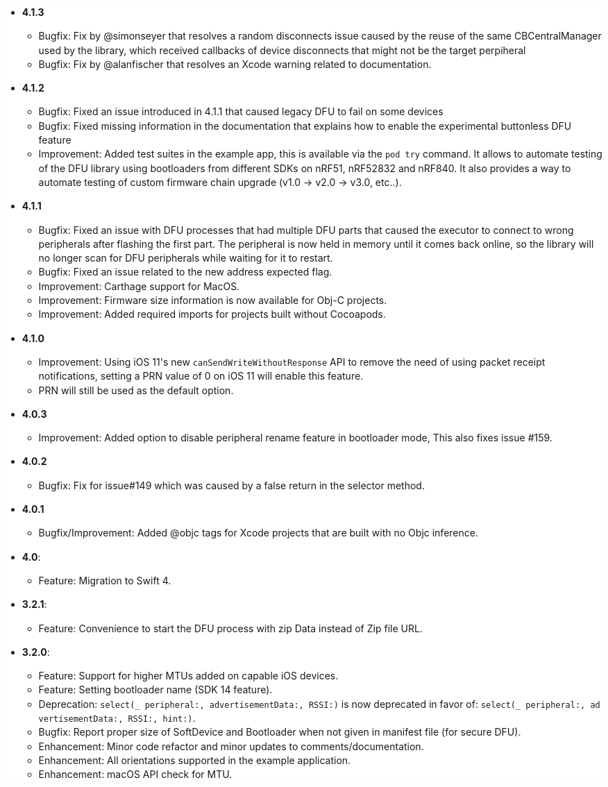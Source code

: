 - **4.1.3**
    - Bugfix: Fix by @simonseyer that resolves a random disconnects issue caused by the reuse of the same CBCentralManager used by the library, which received callbacks of device disconnects that might not be the target perpiheral
    - Bugfix: Fix by @alanfischer that resolves an Xcode warning related to documentation.

- **4.1.2**
    - Bugfix: Fixed an issue introduced in 4.1.1 that caused legacy DFU to fail on some devices
    - Bugfix: Fixed missing information in the documentation that explains how to enable the experimental buttonless DFU feature
    - Improvement: Added test suites in the example app, this is available via the `pod try` command. It allows to automate testing of the DFU library using bootloaders from different SDKs on nRF51, nRF52832 and nRF840. It also provides a way to automate testing of custom firmware chain upgrade (v1.0 -> v2.0 -> v3.0, etc..).

- **4.1.1**
    - Bugfix: Fixed an issue with DFU processes that had multiple DFU parts that caused the executor to connect to wrong peripherals after flashing the first part.
	      The peripheral is now held in memory until it comes back online, so the library will no longer scan for DFU peripherals while waiting for it to restart.
    - Bugfix: Fixed an issue related to the new address expected flag.
    - Improvement: Carthage support for MacOS.
    - Improvement: Firmware size information is now available for Obj-C projects.
    - Improvement: Added required imports for projects built without Cocoapods.

- **4.1.0**
    - Improvement: Using iOS 11's new `canSendWriteWithoutResponse` API to remove the need of using packet receipt notifications, setting a PRN value of 0 on iOS 11 will enable this feature.
    - PRN will still be used as the default option.

- **4.0.3**
    - Improvement: Added option to disable peripheral rename feature in bootloader mode, This also fixes issue #159.

- **4.0.2**
    - Bugfix: Fix for issue#149 which was caused by a false return in the selector method.

- **4.0.1**
    - Bugfix/Improvement: Added @objc tags for Xcode projects that are built with no Objc inference.

- **4.0**:
    - Feature: Migration to Swift 4.

- **3.2.1**:
    - Feature: Convenience to start the DFU process with zip Data instead of Zip file URL.

- **3.2.0**:
    - Feature: Support for higher MTUs added on capable iOS devices.
    - Feature: Setting bootloader name (SDK 14 feature).
    - Deprecation: `select(_ peripheral:, advertisementData:, RSSI:)` is now deprecated in favor of: `select(_ peripheral:, advertisementData:, RSSI:, hint:)`.
    - Bugfix: Report proper size of SoftDevice and Bootloader when not given in manifest file (for secure DFU).
    - Enhancement: Minor code refactor and minor updates to comments/documentation.
    - Enhancement: All orientations supported in the example application.
    - Enhancement: macOS API check for MTU.
